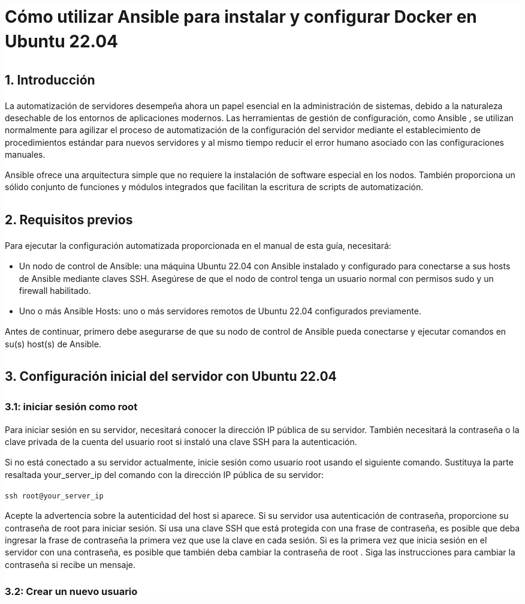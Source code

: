 # Cómo utilizar Ansible para instalar y configurar Docker en Ubuntu 22.04

## 1. Introducción

La automatización de servidores desempeña ahora un papel esencial en la administración de sistemas, debido a la naturaleza desechable de los entornos de aplicaciones modernos. Las herramientas de gestión de configuración, como Ansible , se utilizan normalmente para agilizar el proceso de automatización de la configuración del servidor mediante el establecimiento de procedimientos estándar para nuevos servidores y al mismo tiempo reducir el error humano asociado con las configuraciones manuales.

Ansible ofrece una arquitectura simple que no requiere la instalación de software especial en los nodos. También proporciona un sólido conjunto de funciones y módulos integrados que facilitan la escritura de scripts de automatización.

## 2. Requisitos previos

Para ejecutar la configuración automatizada proporcionada en el manual de esta guía, necesitará:

* Un nodo de control de Ansible: una máquina Ubuntu 22.04 con Ansible instalado y configurado para conectarse a sus hosts de Ansible mediante claves SSH. Asegúrese de que el nodo de control tenga un usuario normal con permisos sudo y un firewall habilitado.
   
* Uno o más Ansible Hosts: uno o más servidores remotos de Ubuntu 22.04 configurados previamente.

Antes de continuar, primero debe asegurarse de que su nodo de control de Ansible pueda conectarse y ejecutar comandos en su(s) host(s) de Ansible. 

## 3. Configuración inicial del servidor con Ubuntu 22.04

### 3.1: iniciar sesión como root

Para iniciar sesión en su servidor, necesitará conocer la dirección IP pública de su servidor. También necesitará la contraseña o la clave privada de la cuenta del usuario root si instaló una clave SSH para la autenticación.

Si no está conectado a su servidor actualmente, inicie sesión como usuario root usando el siguiente comando. Sustituya la parte resaltada your_server_ip del comando con la dirección IP pública de su servidor:

``` 
ssh root@your_server_ip
``` 

Acepte la advertencia sobre la autenticidad del host si aparece. Si su servidor usa autenticación de contraseña, proporcione su contraseña de root para iniciar sesión. Si usa una clave SSH que está protegida con una frase de contraseña, es posible que deba ingresar la frase de contraseña la primera vez que use la clave en cada sesión. Si es la primera vez que inicia sesión en el servidor con una contraseña, es posible que también deba cambiar la contraseña de root . Siga las instrucciones para cambiar la contraseña si recibe un mensaje.

### 3.2: Crear un nuevo usuario
